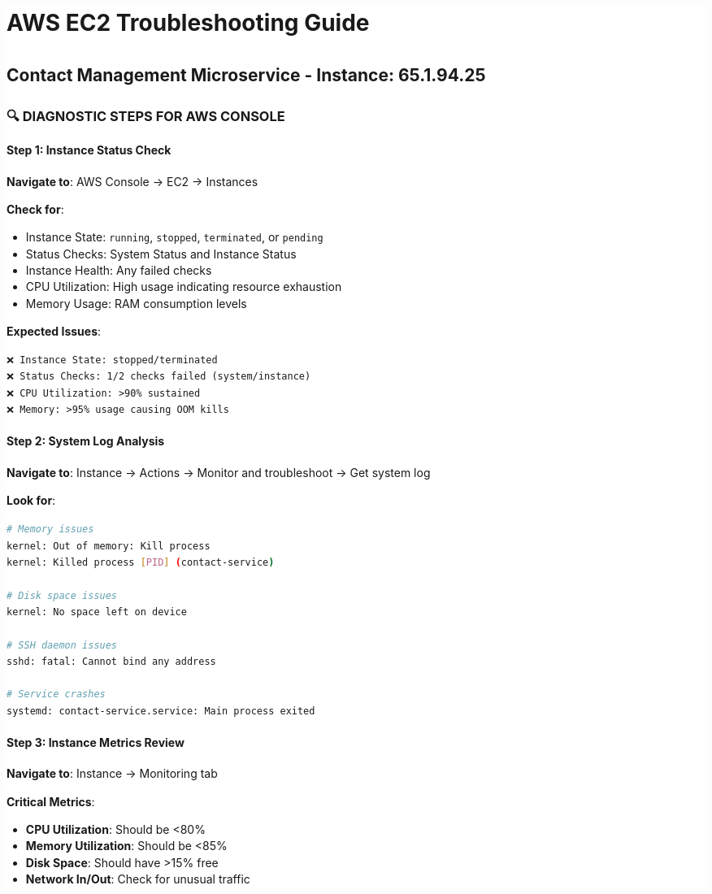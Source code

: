 # AWS EC2 Troubleshooting Guide
## Contact Management Microservice - Instance: 65.1.94.25

### 🔍 DIAGNOSTIC STEPS FOR AWS CONSOLE

#### Step 1: Instance Status Check
**Navigate to**: AWS Console → EC2 → Instances

**Check for**:
- Instance State: `running`, `stopped`, `terminated`, or `pending`
- Status Checks: System Status and Instance Status
- Instance Health: Any failed checks
- CPU Utilization: High usage indicating resource exhaustion
- Memory Usage: RAM consumption levels

**Expected Issues**:
```
❌ Instance State: stopped/terminated
❌ Status Checks: 1/2 checks failed (system/instance)
❌ CPU Utilization: >90% sustained
❌ Memory: >95% usage causing OOM kills
```

#### Step 2: System Log Analysis
**Navigate to**: Instance → Actions → Monitor and troubleshoot → Get system log

**Look for**:
```bash
# Memory issues
kernel: Out of memory: Kill process
kernel: Killed process [PID] (contact-service)

# Disk space issues  
kernel: No space left on device

# SSH daemon issues
sshd: fatal: Cannot bind any address

# Service crashes
systemd: contact-service.service: Main process exited
```

#### Step 3: Instance Metrics Review
**Navigate to**: Instance → Monitoring tab

**Critical Metrics**:
- **CPU Utilization**: Should be <80%
- **Memory Utilization**: Should be <85% 
- **Disk Space**: Should have >15% free
- **Network In/Out**: Check for unusual traffic
